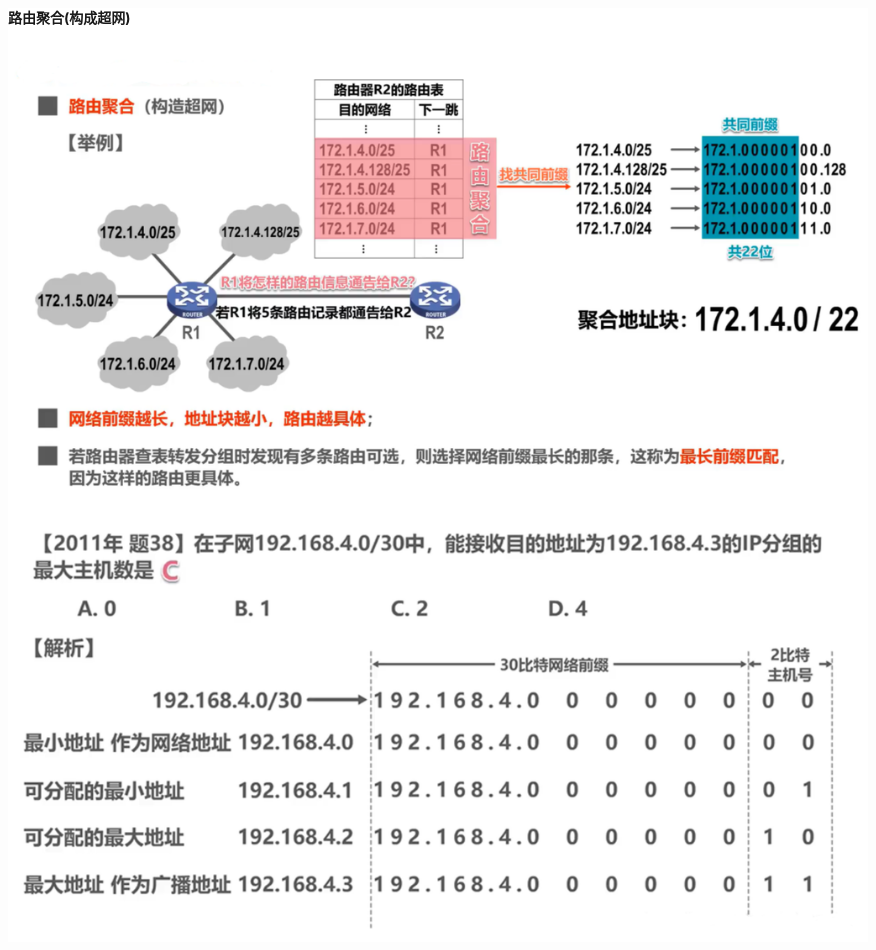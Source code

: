 **路由聚合(构成超网)**

![image-20210912191629723](chapter04_网络层.assets/image-20210912191629723.png)

![image-20210912191512499](chapter04_网络层.assets/image-20210912191512499.png)
